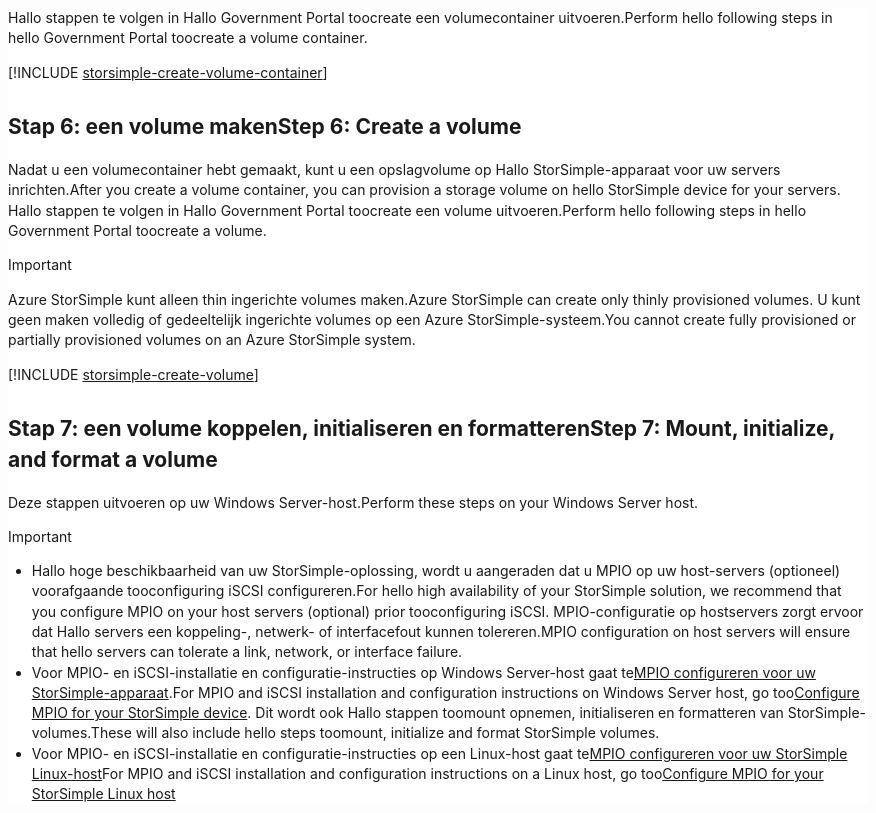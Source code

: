 <span data-ttu-id="72142-210">Hallo stappen te volgen in Hallo Government Portal toocreate een volumecontainer uitvoeren.</span><span class="sxs-lookup"><span data-stu-id="72142-210">Perform hello following steps in hello Government Portal toocreate a volume container.</span></span>

[!INCLUDE [storsimple-create-volume-container](../../includes/storsimple-create-volume-container.md)]

## <a name="step-6-create-a-volume"></a><span data-ttu-id="72142-211">Stap 6: een volume maken</span><span class="sxs-lookup"><span data-stu-id="72142-211">Step 6: Create a volume</span></span>
<span data-ttu-id="72142-212">Nadat u een volumecontainer hebt gemaakt, kunt u een opslagvolume op Hallo StorSimple-apparaat voor uw servers inrichten.</span><span class="sxs-lookup"><span data-stu-id="72142-212">After you create a volume container, you can provision a storage volume on hello StorSimple device for your servers.</span></span> <span data-ttu-id="72142-213">Hallo stappen te volgen in Hallo Government Portal toocreate een volume uitvoeren.</span><span class="sxs-lookup"><span data-stu-id="72142-213">Perform hello following steps in hello Government Portal toocreate a volume.</span></span>

> [!IMPORTANT]
> <span data-ttu-id="72142-214">Azure StorSimple kunt alleen thin ingerichte volumes maken.</span><span class="sxs-lookup"><span data-stu-id="72142-214">Azure StorSimple can create only thinly provisioned volumes.</span></span>  <span data-ttu-id="72142-215">U kunt geen maken volledig of gedeeltelijk ingerichte volumes op een Azure StorSimple-systeem.</span><span class="sxs-lookup"><span data-stu-id="72142-215">You cannot create fully provisioned or partially provisioned volumes on an Azure StorSimple system.</span></span>
> 
> 

[!INCLUDE [storsimple-create-volume](../../includes/storsimple-create-volume-u2.md)]

## <a name="step-7-mount-initialize-and-format-a-volume"></a><span data-ttu-id="72142-216">Stap 7: een volume koppelen, initialiseren en formatteren</span><span class="sxs-lookup"><span data-stu-id="72142-216">Step 7: Mount, initialize, and format a volume</span></span>
<span data-ttu-id="72142-217">Deze stappen uitvoeren op uw Windows Server-host.</span><span class="sxs-lookup"><span data-stu-id="72142-217">Perform these steps on your Windows Server host.</span></span>

> [!IMPORTANT]
> * <span data-ttu-id="72142-218">Hallo hoge beschikbaarheid van uw StorSimple-oplossing, wordt u aangeraden dat u MPIO op uw host-servers (optioneel) voorafgaande tooconfiguring iSCSI configureren.</span><span class="sxs-lookup"><span data-stu-id="72142-218">For hello high availability of your StorSimple solution, we recommend that you configure MPIO on your host servers (optional) prior tooconfiguring iSCSI.</span></span> <span data-ttu-id="72142-219">MPIO-configuratie op hostservers zorgt ervoor dat Hallo servers een koppeling-, netwerk- of interfacefout kunnen tolereren.</span><span class="sxs-lookup"><span data-stu-id="72142-219">MPIO configuration on host servers will ensure that hello servers can tolerate a link, network, or interface failure.</span></span>
> * <span data-ttu-id="72142-220">Voor MPIO- en iSCSI-installatie en configuratie-instructies op Windows Server-host gaat te[MPIO configureren voor uw StorSimple-apparaat](storsimple-configure-mpio-windows-server.md).</span><span class="sxs-lookup"><span data-stu-id="72142-220">For MPIO and iSCSI installation and configuration instructions on Windows Server host, go too[Configure MPIO for your StorSimple device](storsimple-configure-mpio-windows-server.md).</span></span> <span data-ttu-id="72142-221">Dit wordt ook Hallo stappen toomount opnemen, initialiseren en formatteren van StorSimple-volumes.</span><span class="sxs-lookup"><span data-stu-id="72142-221">These will also include hello steps toomount, initialize and format StorSimple volumes.</span></span>
> * <span data-ttu-id="72142-222">Voor MPIO- en iSCSI-installatie en configuratie-instructies op een Linux-host gaat te[MPIO configureren voor uw StorSimple Linux-host](storsimple-configure-mpio-on-linux.md)</span><span class="sxs-lookup"><span data-stu-id="72142-222">For MPIO and iSCSI installation and configuration instructions on a Linux host, go too[Configure MPIO for your StorSimple Linux host](storsimple-configure-mpio-on-linux.md)</span></span>
> 
> 